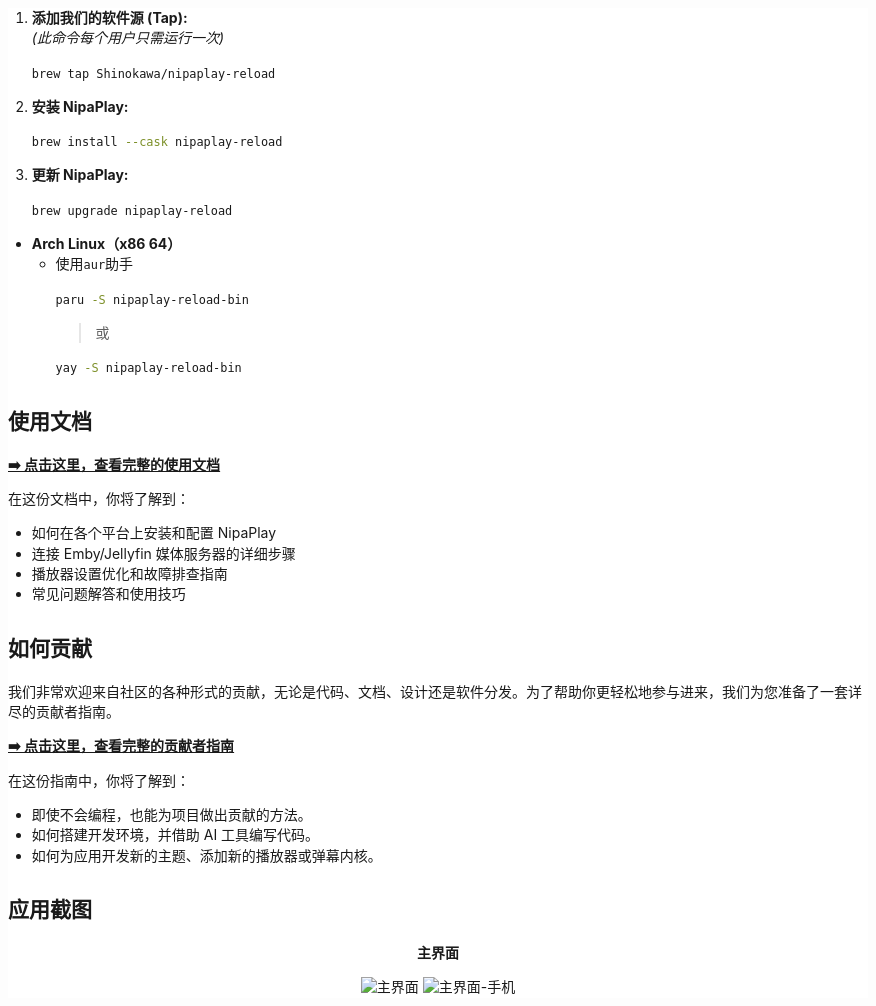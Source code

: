   1.  **添加我们的软件源 (Tap):**  
      *(此命令每个用户只需运行一次)*
      ```bash
      brew tap Shinokawa/nipaplay-reload
      ```

  2.  **安装 NipaPlay:**
      ```bash
      brew install --cask nipaplay-reload
      ```
  3.  **更新 NipaPlay:**
      ```bash
      brew upgrade nipaplay-reload
      ```
      
- **Arch Linux（x86 64）**
  - 使用`aur`助手
    ```bash
    paru -S nipaplay-reload-bin
    ```
    > 或
    ```bash
    yay -S nipaplay-reload-bin
    ```


## 使用文档

**[➡️ 点击这里，查看完整的使用文档](Documentation/index.md)**

在这份文档中，你将了解到：

* 如何在各个平台上安装和配置 NipaPlay
* 连接 Emby/Jellyfin 媒体服务器的详细步骤
* 播放器设置优化和故障排查指南
* 常见问题解答和使用技巧

## 如何贡献

我们非常欢迎来自社区的各种形式的贡献，无论是代码、文档、设计还是软件分发。为了帮助你更轻松地参与进来，我们为您准备了一套详尽的贡献者指南。

**[➡️ 点击这里，查看完整的贡献者指南](CONTRIBUTING_GUIDE/00-Introduction.md)**

在这份指南中，你将了解到：
* 即使不会编程，也能为项目做出贡献的方法。
* 如何搭建开发环境，并借助 AI 工具编写代码。
* 如何为应用开发新的主题、添加新的播放器或弹幕内核。

## 应用截图
<div align="center">
  <p><strong>主界面</strong></p>
  <img src="others/%E4%B8%BB%E9%A1%B5.png" width="70%" alt="主界面">
  <img src="others/%E4%B8%BB%E9%A1%B5-%E6%89%8B%E6%9C%BA.png" width="18.6%" alt="主界面-手机">
